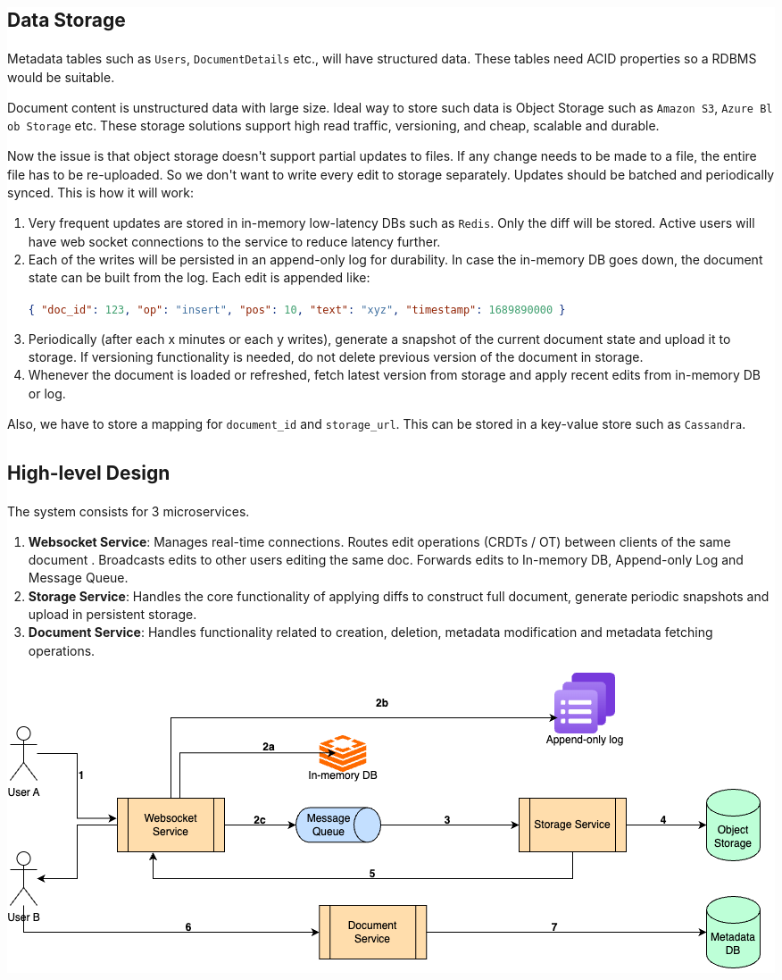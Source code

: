 ## Data Storage
Metadata tables such as `Users`, `DocumentDetails` etc., will have structured data. These tables need ACID properties so a RDBMS would be suitable.

Document content is unstructured data with large size. Ideal way to store such data is Object Storage such as `Amazon S3`, `Azure Blob Storage` etc. These storage solutions support high read traffic, versioning, and cheap, scalable and durable.

Now the issue is that object storage doesn't support partial updates to files. If any change needs to be made to a file, the entire file has to be re-uploaded. So we don't want to write every edit to storage separately. Updates should be batched and periodically synced.
This is how it will work:
1. Very frequent updates are stored in in-memory low-latency DBs such as `Redis`. Only the diff will be stored. Active users will have web socket connections to the service to reduce latency further.
2. Each of the writes will be persisted in an append-only log for durability. In case the in-memory DB goes down, the document state can be built from the log. Each edit is appended like:
    ```json
    { "doc_id": 123, "op": "insert", "pos": 10, "text": "xyz", "timestamp": 1689890000 }
    ```
3. Periodically (after each x minutes or each y writes), generate a snapshot of the current document state and upload it to storage. If versioning functionality is needed, do not delete previous version of the document in storage.
4. Whenever the document is loaded or refreshed, fetch latest version from storage and apply recent edits from in-memory DB or log.

Also, we have to store a mapping for `document_id` and `storage_url`. This can be stored in a key-value store such as `Cassandra`.

## High-level Design
The system consists for 3 microservices.
1. **Websocket Service**: Manages real-time connections. Routes edit operations (CRDTs / OT) between clients of the same document . Broadcasts edits to other users editing the same doc. Forwards edits to In-memory DB, Append-only Log and Message Queue.
2. **Storage Service**: Handles the core functionality of applying diffs to construct full document, generate periodic snapshots and upload in persistent storage.
3. **Document Service**: Handles functionality related to creation, deletion, metadata modification and metadata fetching operations.

![Google Doc architecture](GoogleDoc.png)
